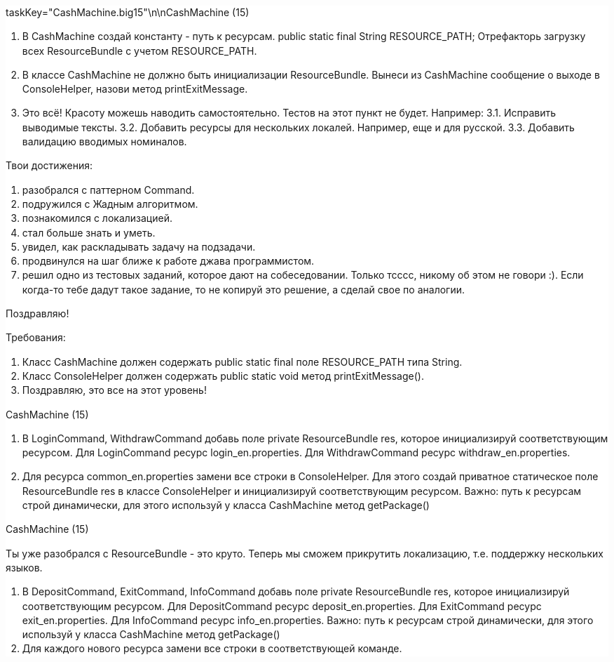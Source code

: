 taskKey="CashMachine.big15"\n\nCashMachine (15)

1. В CashMachine создай константу - путь к ресурсам.
public static final String RESOURCE_PATH;
Отрефакторь загрузку всех ResourceBundle с учетом RESOURCE_PATH.

2. В классе CashMachine не должно быть инициализации ResourceBundle.
Вынеси из CashMachine сообщение о выходе в ConsoleHelper, назови метод printExitMessage.

3. Это всё! Красоту можешь наводить самостоятельно. Тестов на этот пункт не будет.
Например:
3.1. Исправить выводимые тексты.
3.2. Добавить ресурсы для нескольких локалей. Например, еще и для русской.
3.3. Добавить валидацию вводимых номиналов.

Твои достижения:
1. разобрался с паттерном Command.
2. подружился с Жадным алгоритмом.
3. познакомился с локализацией.
4. стал больше знать и уметь.
5. увидел, как раскладывать задачу на подзадачи.
6. продвинулся на шаг ближе к работе джава программистом.
7. решил одно из тестовых заданий, которое дают на собеседовании. Только тсссс, никому об этом не говори :).
Если когда-то тебе дадут такое задание, то не копируй это решение, а сделай свое по аналогии.

Поздравляю!


Требования:
1.	Класс CashMachine должен содержать public static final поле RESOURCE_PATH типа String.
2.	Класс ConsoleHelper должен содержать public static void метод printExitMessage().
3.	Поздравляю, это все на этот уровень!


CashMachine (15)

1. В LoginCommand, WithdrawCommand добавь поле private ResourceBundle res, которое инициализируй соответствующим ресурсом.
Для LoginCommand ресурс login_en.properties.
Для WithdrawCommand ресурс withdraw_en.properties.

2. Для ресурса common_en.properties замени все строки в ConsoleHelper.
Для этого создай приватное статическое поле ResourceBundle res в классе ConsoleHelper и инициализируй соответствующим ресурсом.
Важно: путь к ресурсам строй динамически, для этого используй у класса CashMachine метод getPackage()




CashMachine (15)

Ты уже разобрался с ResourceBundle - это круто.
Теперь мы сможем прикрутить локализацию, т.е. поддержку нескольких языков.

1. В DepositCommand, ExitCommand, InfoCommand добавь поле private ResourceBundle res, которое инициализируй соответствующим ресурсом.
Для DepositCommand ресурс deposit_en.properties.
Для ExitCommand ресурс exit_en.properties.
Для InfoCommand ресурс info_en.properties.
Важно: путь к ресурсам строй динамически, для этого используй у класса CashMachine метод getPackage()
2. Для каждого нового ресурса замени все строки в соответствующей команде.
